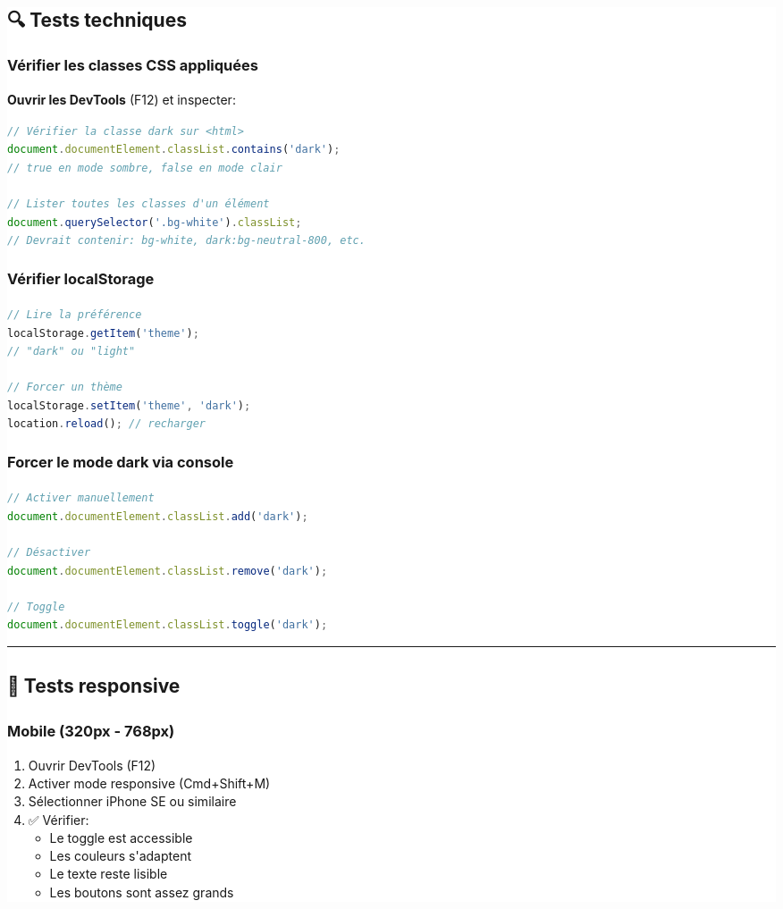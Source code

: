 ## 🔍 Tests techniques

### Vérifier les classes CSS appliquées

**Ouvrir les DevTools** (F12) et inspecter:

```javascript
// Vérifier la classe dark sur <html>
document.documentElement.classList.contains('dark');
// true en mode sombre, false en mode clair

// Lister toutes les classes d'un élément
document.querySelector('.bg-white').classList;
// Devrait contenir: bg-white, dark:bg-neutral-800, etc.
```

### Vérifier localStorage

```javascript
// Lire la préférence
localStorage.getItem('theme');
// "dark" ou "light"

// Forcer un thème
localStorage.setItem('theme', 'dark');
location.reload(); // recharger
```

### Forcer le mode dark via console

```javascript
// Activer manuellement
document.documentElement.classList.add('dark');

// Désactiver
document.documentElement.classList.remove('dark');

// Toggle
document.documentElement.classList.toggle('dark');
```

---

## 📱 Tests responsive

### Mobile (320px - 768px)

1. Ouvrir DevTools (F12)
2. Activer mode responsive (Cmd+Shift+M)
3. Sélectionner iPhone SE ou similaire
4. ✅ Vérifier:
   - Le toggle est accessible
   - Les couleurs s'adaptent
   - Le texte reste lisible
   - Les boutons sont assez grands
